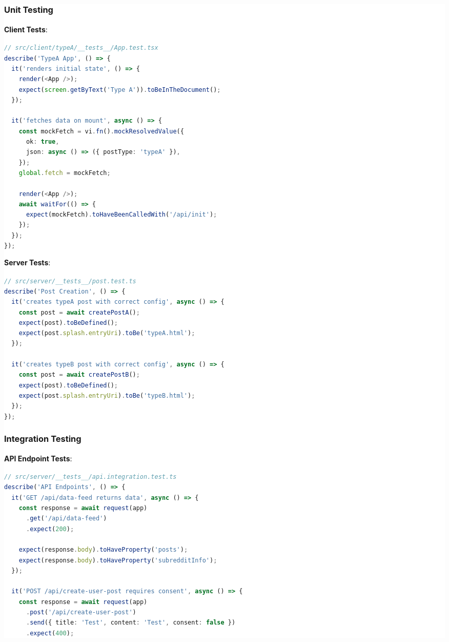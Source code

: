 ### Unit Testing

**Client Tests**:
```typescript
// src/client/typeA/__tests__/App.test.tsx
describe('TypeA App', () => {
  it('renders initial state', () => {
    render(<App />);
    expect(screen.getByText('Type A')).toBeInTheDocument();
  });

  it('fetches data on mount', async () => {
    const mockFetch = vi.fn().mockResolvedValue({
      ok: true,
      json: async () => ({ postType: 'typeA' }),
    });
    global.fetch = mockFetch;

    render(<App />);
    await waitFor(() => {
      expect(mockFetch).toHaveBeenCalledWith('/api/init');
    });
  });
});
```

**Server Tests**:
```typescript
// src/server/__tests__/post.test.ts
describe('Post Creation', () => {
  it('creates typeA post with correct config', async () => {
    const post = await createPostA();
    expect(post).toBeDefined();
    expect(post.splash.entryUri).toBe('typeA.html');
  });

  it('creates typeB post with correct config', async () => {
    const post = await createPostB();
    expect(post).toBeDefined();
    expect(post.splash.entryUri).toBe('typeB.html');
  });
});
```

### Integration Testing

**API Endpoint Tests**:
```typescript
// src/server/__tests__/api.integration.test.ts
describe('API Endpoints', () => {
  it('GET /api/data-feed returns data', async () => {
    const response = await request(app)
      .get('/api/data-feed')
      .expect(200);

    expect(response.body).toHaveProperty('posts');
    expect(response.body).toHaveProperty('subredditInfo');
  });

  it('POST /api/create-user-post requires consent', async () => {
    const response = await request(app)
      .post('/api/create-user-post')
      .send({ title: 'Test', content: 'Test', consent: false })
      .expect(400);

```
